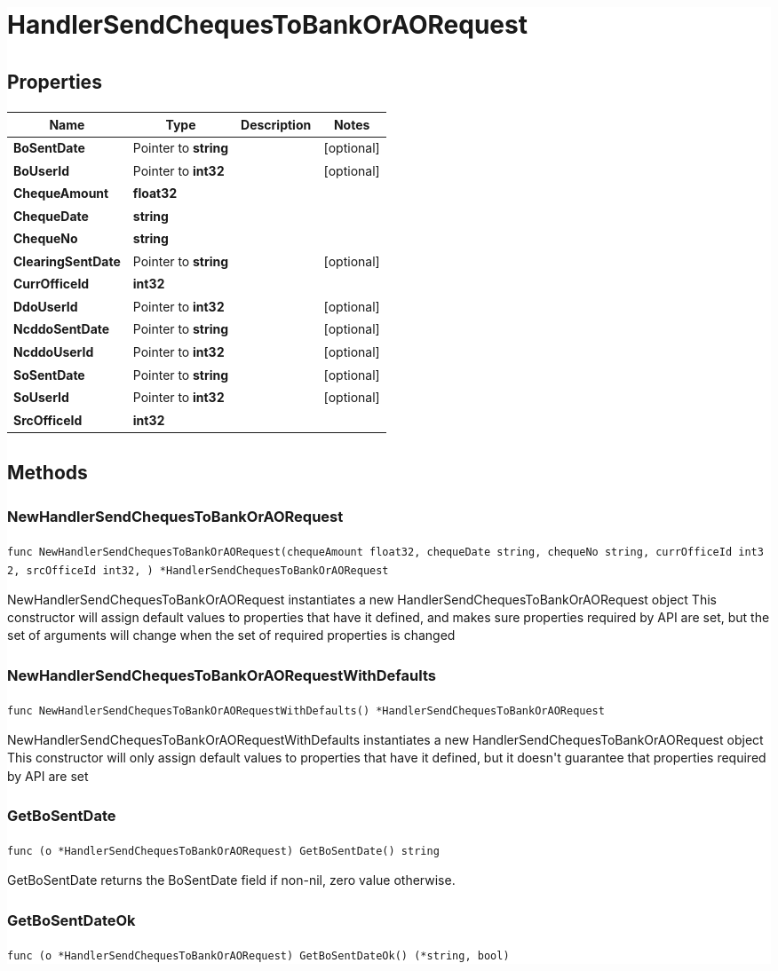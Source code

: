 # HandlerSendChequesToBankOrAORequest

## Properties

Name | Type | Description | Notes
------------ | ------------- | ------------- | -------------
**BoSentDate** | Pointer to **string** |  | [optional] 
**BoUserId** | Pointer to **int32** |  | [optional] 
**ChequeAmount** | **float32** |  | 
**ChequeDate** | **string** |  | 
**ChequeNo** | **string** |  | 
**ClearingSentDate** | Pointer to **string** |  | [optional] 
**CurrOfficeId** | **int32** |  | 
**DdoUserId** | Pointer to **int32** |  | [optional] 
**NcddoSentDate** | Pointer to **string** |  | [optional] 
**NcddoUserId** | Pointer to **int32** |  | [optional] 
**SoSentDate** | Pointer to **string** |  | [optional] 
**SoUserId** | Pointer to **int32** |  | [optional] 
**SrcOfficeId** | **int32** |  | 

## Methods

### NewHandlerSendChequesToBankOrAORequest

`func NewHandlerSendChequesToBankOrAORequest(chequeAmount float32, chequeDate string, chequeNo string, currOfficeId int32, srcOfficeId int32, ) *HandlerSendChequesToBankOrAORequest`

NewHandlerSendChequesToBankOrAORequest instantiates a new HandlerSendChequesToBankOrAORequest object
This constructor will assign default values to properties that have it defined,
and makes sure properties required by API are set, but the set of arguments
will change when the set of required properties is changed

### NewHandlerSendChequesToBankOrAORequestWithDefaults

`func NewHandlerSendChequesToBankOrAORequestWithDefaults() *HandlerSendChequesToBankOrAORequest`

NewHandlerSendChequesToBankOrAORequestWithDefaults instantiates a new HandlerSendChequesToBankOrAORequest object
This constructor will only assign default values to properties that have it defined,
but it doesn't guarantee that properties required by API are set

### GetBoSentDate

`func (o *HandlerSendChequesToBankOrAORequest) GetBoSentDate() string`

GetBoSentDate returns the BoSentDate field if non-nil, zero value otherwise.

### GetBoSentDateOk

`func (o *HandlerSendChequesToBankOrAORequest) GetBoSentDateOk() (*string, bool)`
